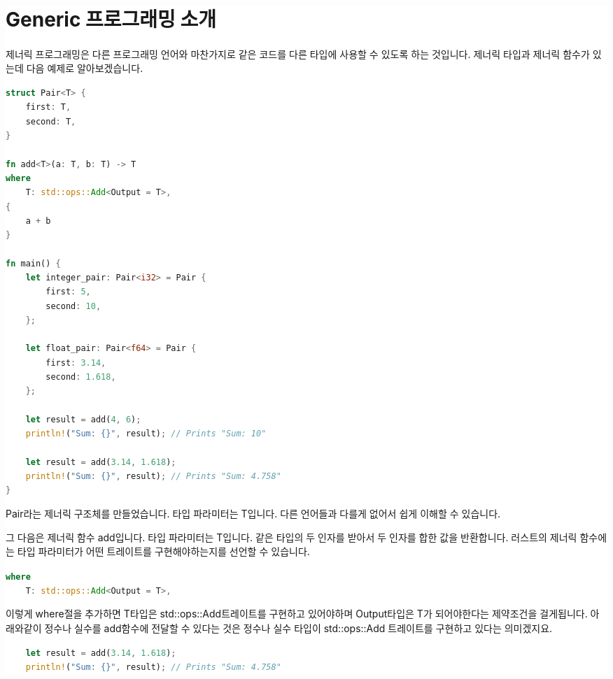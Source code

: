 # Generic 프로그래밍 소개

제너릭 프로그래밍은 다른 프로그래밍 언어와 마찬가지로 같은 코드를 다른 타입에 사용할 수 있도록 하는 것입니다. 제너릭 타입과 제너릭 함수가 있는데 다음 예제로 알아보겠습니다.

```rust
struct Pair<T> {
    first: T,
    second: T,
}

fn add<T>(a: T, b: T) -> T
where
    T: std::ops::Add<Output = T>,
{
    a + b
}

fn main() {
    let integer_pair: Pair<i32> = Pair {
        first: 5,
        second: 10,
    };

    let float_pair: Pair<f64> = Pair {
        first: 3.14,
        second: 1.618,
    };

    let result = add(4, 6);
    println!("Sum: {}", result); // Prints "Sum: 10"

    let result = add(3.14, 1.618);
    println!("Sum: {}", result); // Prints "Sum: 4.758"
}
```

Pair라는 제너릭 구조체를 만들었습니다. 타입 파라미터는 T입니다. 다른 언어들과 다를게 없어서 쉽게 이해할 수 있습니다.

그 다음은 제너릭 함수 add입니다. 타입 파라미터는 T입니다. 같은 타입의 두 인자를 받아서 두 인자를 합한 값을 반환합니다. 러스트의 제너릭 함수에는 타입 파라미터가 어떤 트레이트를 구현해야하는지를 선언할 수 있습니다.

```rust
where
    T: std::ops::Add<Output = T>,
```

이렇게 where절을 추가하면 T타입은 std::ops::Add트레이트를 구현하고 있어야하며 Output타입은 T가 되어야한다는 제약조건을 걸게됩니다. 아래와같이 정수나 실수를 add함수에 전달할 수 있다는 것은 정수나 실수 타입이 std::ops::Add 트레이트를 구현하고 있다는 의미겠지요.

```rust
    let result = add(3.14, 1.618);
    println!("Sum: {}", result); // Prints "Sum: 4.758"
```
